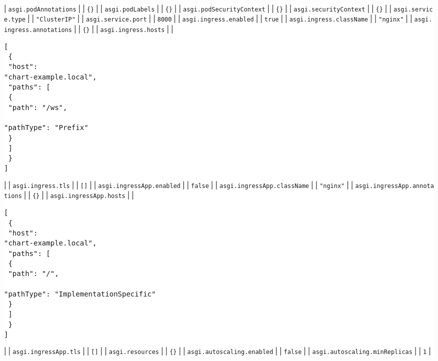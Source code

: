 | `asgi.podAnnotations`                                    |                                                        | `{}`                                                                                                                                                                                           |
| `asgi.podLabels`                                         |                                                        | `{}`                                                                                                                                                                                           |
| `asgi.podSecurityContext`                                |                                                        | `{}`                                                                                                                                                                                           |
| `asgi.securityContext`                                   |                                                        | `{}`                                                                                                                                                                                           |
| `asgi.service.type`                                      |                                                        | `"ClusterIP"`                                                                                                                                                                                  |
| `asgi.service.port`                                      |                                                        | `8000`                                                                                                                                                                                         |
| `asgi.ingress.enabled`                                   |                                                        | `true`                                                                                                                                                                                         |
| `asgi.ingress.className`                                 |                                                        | `"nginx"`                                                                                                                                                                                      |
| `asgi.ingress.annotations`                               |                                                        | `{}`                                                                                                                                                                                           |
| `asgi.ingress.hosts`                                     |                                                        | <pre>[<br>  {<br>    "host": "chart-example.local",<br>    "paths": [<br>      {<br>        "path": "/ws",<br>        "pathType": "Prefix"<br>      }<br>    ]<br>  }<br>]</pre>               |
| `asgi.ingress.tls`                                       |                                                        | `[]`                                                                                                                                                                                           |
| `asgi.ingressApp.enabled`                                |                                                        | `false`                                                                                                                                                                                        |
| `asgi.ingressApp.className`                              |                                                        | `"nginx"`                                                                                                                                                                                      |
| `asgi.ingressApp.annotations`                            |                                                        | `{}`                                                                                                                                                                                           |
| `asgi.ingressApp.hosts`                                  |                                                        | <pre>[<br>  {<br>    "host": "chart-example.local",<br>    "paths": [<br>      {<br>        "path": "/",<br>        "pathType": "ImplementationSpecific"<br>      }<br>    ]<br>  }<br>]</pre> |
| `asgi.ingressApp.tls`                                    |                                                        | `[]`                                                                                                                                                                                           |
| `asgi.resources`                                         |                                                        | `{}`                                                                                                                                                                                           |
| `asgi.autoscaling.enabled`                               |                                                        | `false`                                                                                                                                                                                        |
| `asgi.autoscaling.minReplicas`                           |                                                        | `1`                                                                                                                                                                                            |

[infisical]: https://infisical.com/docs/self-hosting/deployment-options/kubernetes-helm